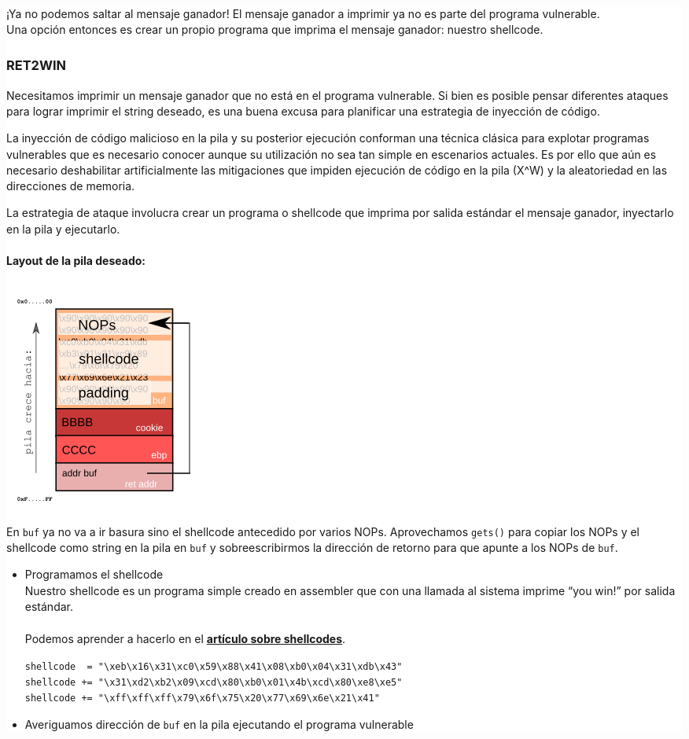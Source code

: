¡Ya no podemos saltar al mensaje ganador! El mensaje ganador a imprimir ya no es parte del programa vulnerable.\
&#x20;Una opción entonces es crear un propio programa que imprima el mensaje ganador: nuestro shellcode.

### RET2WIN <a href="#ataque-smash-the-stack-con-inyeccion-de-codigo-1" id="ataque-smash-the-stack-con-inyeccion-de-codigo-1"></a>

Necesitamos imprimir un mensaje ganador que no está en el programa vulnerable. Si bien es posible pensar diferentes ataques para lograr imprimir el string deseado, es una buena excusa para planificar una estrategia de inyección de código.

La inyección de código malicioso en la pila y su posterior ejecución conforman una técnica clásica para explotar programas vulnerables que es necesario conocer aunque su utilización no sea tan simple en escenarios actuales. Es por ello que aún es necesario deshabilitar artificialmente las mitigaciones que impiden ejecución de código en la pila (X^W) y la aleatoriedad en las direcciones de memoria.

La estrategia de ataque involucra crear un programa o shellcode que imprima por salida estándar el mensaje ganador, inyectarlo en la pila y ejecutarlo.

#### Layout de la pila deseado: <a href="#layout-de-la-pila-deseado" id="layout-de-la-pila-deseado"></a>

![](<../../../.gitbook/assets/imagen (67).png>)

En `buf` ya no va a ir basura sino el shellcode antecedido por varios NOPs. Aprovechamos `gets()` para copiar los NOPs y el shellcode como string en la pila en `buf` y sobreescribirmos la dirección de retorno para que apunte a los NOPs de `buf`.

*   Programamos el shellcode\
    &#x20;Nuestro shellcode es un programa simple creado en assembler que con una llamada al sistema imprime “you win!” por salida estándar. \
    \
    Podemos aprender a hacerlo en el [**artículo sobre shellcodes**](https://ajcruz15.gitbook.io/red-team/pwn-linux/teoria/syscall-y-shellcode).

    ```
    shellcode  = "\xeb\x16\x31\xc0\x59\x88\x41\x08\xb0\x04\x31\xdb\x43"
    shellcode += "\x31\xd2\xb2\x09\xcd\x80\xb0\x01\x4b\xcd\x80\xe8\xe5"
    shellcode += "\xff\xff\xff\x79\x6f\x75\x20\x77\x69\x6e\x21\x41"            
    ```
*   Averiguamos dirección de `buf` en la pila ejecutando el programa vulnerable
